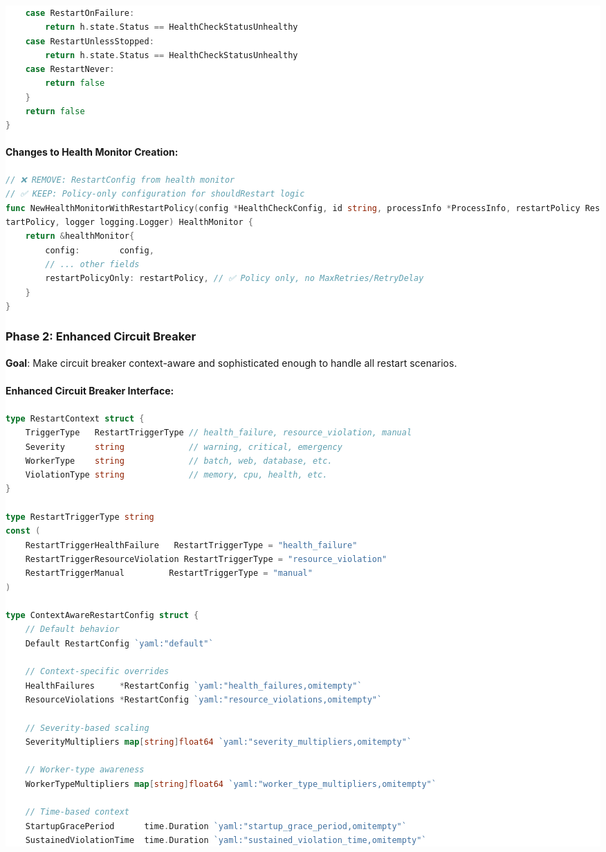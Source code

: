 ```go
    case RestartOnFailure:
        return h.state.Status == HealthCheckStatusUnhealthy
    case RestartUnlessStopped:
        return h.state.Status == HealthCheckStatusUnhealthy
    case RestartNever:
        return false
    }
    return false
}
```

#### **Changes to Health Monitor Creation**:

```go
// ❌ REMOVE: RestartConfig from health monitor
// ✅ KEEP: Policy-only configuration for shouldRestart logic
func NewHealthMonitorWithRestartPolicy(config *HealthCheckConfig, id string, processInfo *ProcessInfo, restartPolicy RestartPolicy, logger logging.Logger) HealthMonitor {
    return &healthMonitor{
        config:        config,
        // ... other fields
        restartPolicyOnly: restartPolicy, // ✅ Policy only, no MaxRetries/RetryDelay
    }
}
```

### **Phase 2: Enhanced Circuit Breaker**

**Goal**: Make circuit breaker context-aware and sophisticated enough to handle all restart scenarios.

#### **Enhanced Circuit Breaker Interface**:

```go
type RestartContext struct {
    TriggerType   RestartTriggerType // health_failure, resource_violation, manual
    Severity      string             // warning, critical, emergency  
    WorkerType    string             // batch, web, database, etc.
    ViolationType string             // memory, cpu, health, etc.
}

type RestartTriggerType string
const (
    RestartTriggerHealthFailure   RestartTriggerType = "health_failure"
    RestartTriggerResourceViolation RestartTriggerType = "resource_violation"
    RestartTriggerManual         RestartTriggerType = "manual"
)

type ContextAwareRestartConfig struct {
    // Default behavior
    Default RestartConfig `yaml:"default"`
    
    // Context-specific overrides
    HealthFailures     *RestartConfig `yaml:"health_failures,omitempty"`
    ResourceViolations *RestartConfig `yaml:"resource_violations,omitempty"`
    
    // Severity-based scaling
    SeverityMultipliers map[string]float64 `yaml:"severity_multipliers,omitempty"`
    
    // Worker-type awareness
    WorkerTypeMultipliers map[string]float64 `yaml:"worker_type_multipliers,omitempty"`
    
    // Time-based context
    StartupGracePeriod      time.Duration `yaml:"startup_grace_period,omitempty"`
    SustainedViolationTime  time.Duration `yaml:"sustained_violation_time,omitempty"`
```